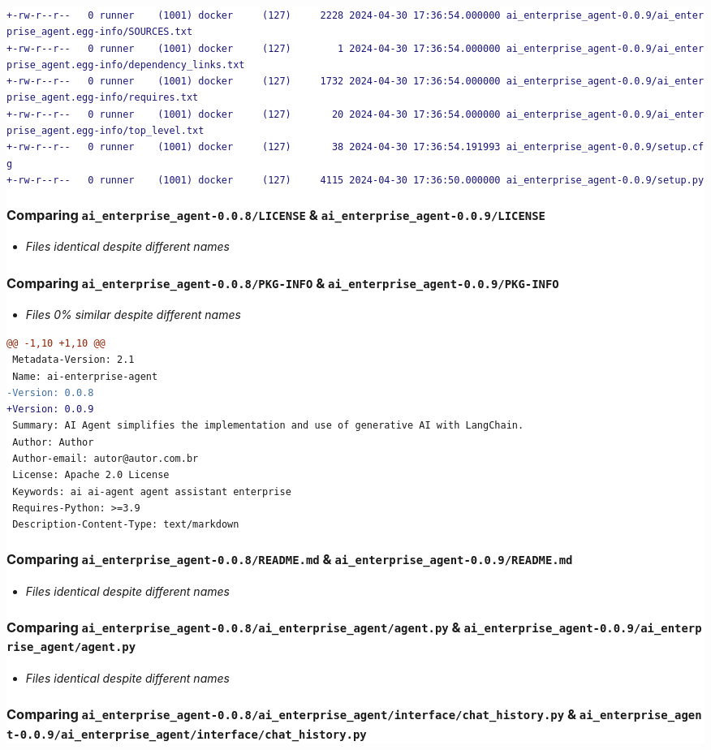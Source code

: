 ```diff
+-rw-r--r--   0 runner    (1001) docker     (127)     2228 2024-04-30 17:36:54.000000 ai_enterprise_agent-0.0.9/ai_enterprise_agent.egg-info/SOURCES.txt
+-rw-r--r--   0 runner    (1001) docker     (127)        1 2024-04-30 17:36:54.000000 ai_enterprise_agent-0.0.9/ai_enterprise_agent.egg-info/dependency_links.txt
+-rw-r--r--   0 runner    (1001) docker     (127)     1732 2024-04-30 17:36:54.000000 ai_enterprise_agent-0.0.9/ai_enterprise_agent.egg-info/requires.txt
+-rw-r--r--   0 runner    (1001) docker     (127)       20 2024-04-30 17:36:54.000000 ai_enterprise_agent-0.0.9/ai_enterprise_agent.egg-info/top_level.txt
+-rw-r--r--   0 runner    (1001) docker     (127)       38 2024-04-30 17:36:54.191993 ai_enterprise_agent-0.0.9/setup.cfg
+-rw-r--r--   0 runner    (1001) docker     (127)     4115 2024-04-30 17:36:50.000000 ai_enterprise_agent-0.0.9/setup.py
```

### Comparing `ai_enterprise_agent-0.0.8/LICENSE` & `ai_enterprise_agent-0.0.9/LICENSE`

 * *Files identical despite different names*

### Comparing `ai_enterprise_agent-0.0.8/PKG-INFO` & `ai_enterprise_agent-0.0.9/PKG-INFO`

 * *Files 0% similar despite different names*

```diff
@@ -1,10 +1,10 @@
 Metadata-Version: 2.1
 Name: ai-enterprise-agent
-Version: 0.0.8
+Version: 0.0.9
 Summary: AI Agent simplifies the implementation and use of generative AI with LangChain.
 Author: Author
 Author-email: autor@autor.com.br
 License: Apache 2.0 License
 Keywords: ai ai-agent agent assistant enterprise
 Requires-Python: >=3.9
 Description-Content-Type: text/markdown
```

### Comparing `ai_enterprise_agent-0.0.8/README.md` & `ai_enterprise_agent-0.0.9/README.md`

 * *Files identical despite different names*

### Comparing `ai_enterprise_agent-0.0.8/ai_enterprise_agent/agent.py` & `ai_enterprise_agent-0.0.9/ai_enterprise_agent/agent.py`

 * *Files identical despite different names*

### Comparing `ai_enterprise_agent-0.0.8/ai_enterprise_agent/interface/chat_history.py` & `ai_enterprise_agent-0.0.9/ai_enterprise_agent/interface/chat_history.py`
